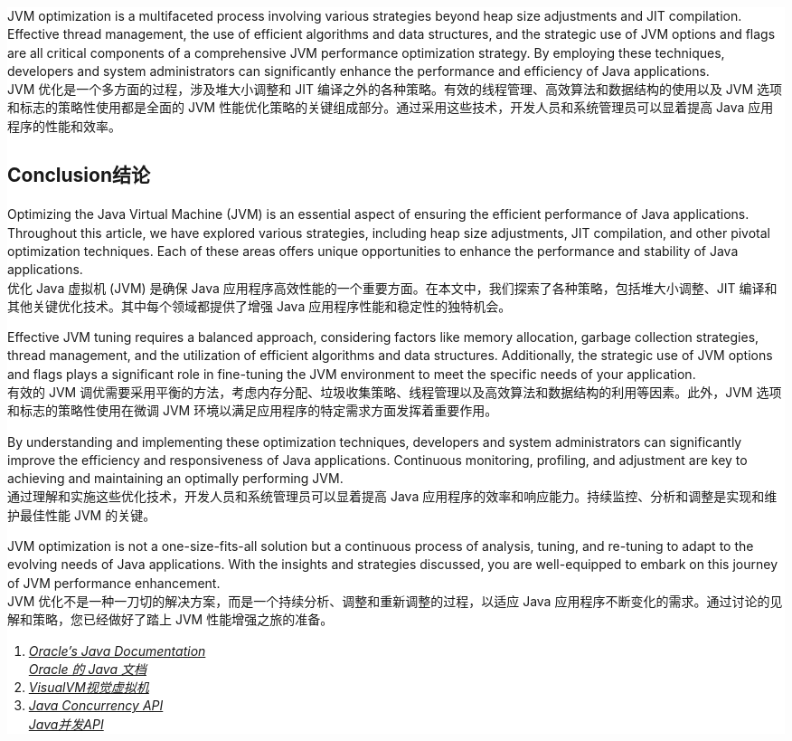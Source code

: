 JVM optimization is a multifaceted process involving various strategies beyond heap size adjustments and JIT compilation. Effective thread management, the use of efficient algorithms and data structures, and the strategic use of JVM options and flags are all critical components of a comprehensive JVM performance optimization strategy. By employing these techniques, developers and system administrators can significantly enhance the performance and efficiency of Java applications.  
JVM 优化是一个多方面的过程，涉及堆大小调整和 JIT 编译之外的各种策略。有效的线程管理、高效算法和数据结构的使用以及 JVM 选项和标志的策略性使用都是全面的 JVM 性能优化策略的关键组成部分。通过采用这些技术，开发人员和系统管理员可以显着提高 Java 应用程序的性能和效率。

## Conclusion结论

Optimizing the Java Virtual Machine (JVM) is an essential aspect of ensuring the efficient performance of Java applications. Throughout this article, we have explored various strategies, including heap size adjustments, JIT compilation, and other pivotal optimization techniques. Each of these areas offers unique opportunities to enhance the performance and stability of Java applications.  
优化 Java 虚拟机 (JVM) 是确保 Java 应用程序高效性能的一个重要方面。在本文中，我们探索了各种策略，包括堆大小调整、JIT 编译和其他关键优化技术。其中每个领域都提供了增强 Java 应用程序性能和稳定性的独特机会。

Effective JVM tuning requires a balanced approach, considering factors like memory allocation, garbage collection strategies, thread management, and the utilization of efficient algorithms and data structures. Additionally, the strategic use of JVM options and flags plays a significant role in fine-tuning the JVM environment to meet the specific needs of your application.  
有效的 JVM 调优需要采用平衡的方法，考虑内存分配、垃圾收集策略、线程管理以及高效算法和数据结构的利用等因素。此外，JVM 选项和标志的策略性使用在微调 JVM 环境以满足应用程序的特定需求方面发挥着重要作用。

By understanding and implementing these optimization techniques, developers and system administrators can significantly improve the efficiency and responsiveness of Java applications. Continuous monitoring, profiling, and adjustment are key to achieving and maintaining an optimally performing JVM.  
通过理解和实施这些优化技术，开发人员和系统管理员可以显着提高 Java 应用程序的效率和响应能力。持续监控、分析和调整是实现和维护最佳性能 JVM 的关键。

JVM optimization is not a one-size-fits-all solution but a continuous process of analysis, tuning, and re-tuning to adapt to the evolving needs of Java applications. With the insights and strategies discussed, you are well-equipped to embark on this journey of JVM performance enhancement.  
JVM 优化不是一种一刀切的解决方案，而是一个持续分析、调整和重新调整的过程，以适应 Java 应用程序不断变化的需求。通过讨论的见解和策略，您已经做好了踏上 JVM 性能增强之旅的准备。

1.  [_Oracle’s Java Documentation  
    Oracle 的 Java 文档_](https://docs.oracle.com/en/java/)
2.  [_VisualVM视觉虚拟机_](https://visualvm.github.io/)
3.  [_Java Concurrency API  
    Java并发API_](https://docs.oracle.com/javase/tutorial/essential/concurrency/)